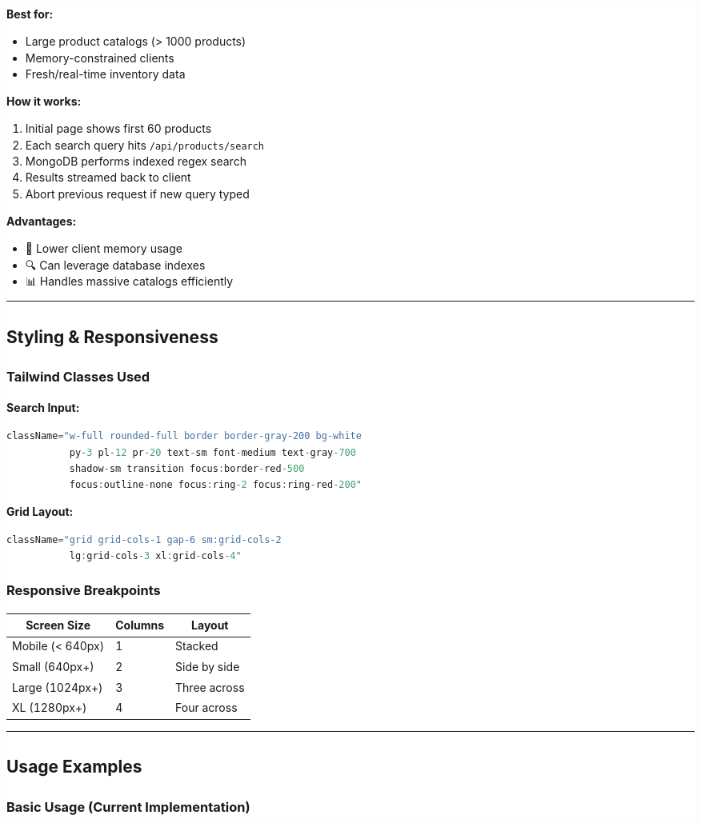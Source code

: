 **Best for:**
- Large product catalogs (> 1000 products)
- Memory-constrained clients
- Fresh/real-time inventory data

**How it works:**
1. Initial page shows first 60 products
2. Each search query hits `/api/products/search`
3. MongoDB performs indexed regex search
4. Results streamed back to client
5. Abort previous request if new query typed

**Advantages:**
- 💾 Lower client memory usage
- 🔍 Can leverage database indexes
- 📊 Handles massive catalogs efficiently

---

## Styling & Responsiveness

### Tailwind Classes Used

**Search Input:**
```jsx
className="w-full rounded-full border border-gray-200 bg-white 
           py-3 pl-12 pr-20 text-sm font-medium text-gray-700 
           shadow-sm transition focus:border-red-500 
           focus:outline-none focus:ring-2 focus:ring-red-200"
```

**Grid Layout:**
```jsx
className="grid grid-cols-1 gap-6 sm:grid-cols-2 
           lg:grid-cols-3 xl:grid-cols-4"
```

### Responsive Breakpoints

| Screen Size | Columns | Layout |
|-------------|---------|--------|
| Mobile (< 640px) | 1 | Stacked |
| Small (640px+) | 2 | Side by side |
| Large (1024px+) | 3 | Three across |
| XL (1280px+) | 4 | Four across |

---

## Usage Examples

### Basic Usage (Current Implementation)

